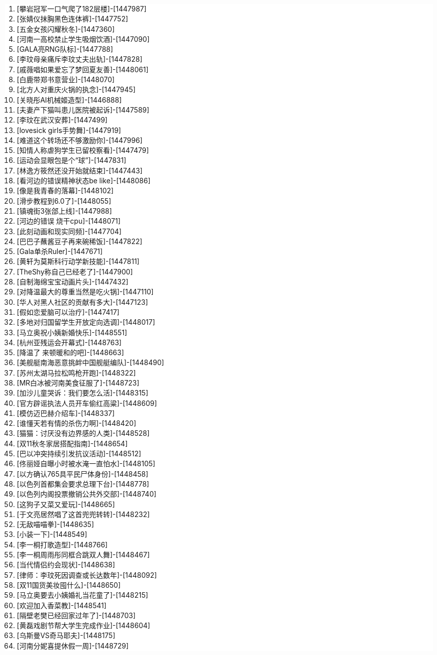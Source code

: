 1. [攀岩冠军一口气爬了182层楼]-[1447987]
1. [张婧仪抹胸黑色连体裤]-[1447752]
1. [五金女孩闪耀秋冬]-[1447360]
1. [河南一高校禁止学生吸烟饮酒]-[1447090]
1. [GALA亮RNG队标]-[1447788]
1. [李玟母亲痛斥李玟丈夫出轨]-[1447828]
1. [戚薇唱如果爱忘了梦回夏友善]-[1448061]
1. [白鹿带郑书意营业]-[1448070]
1. [北方人对重庆火锅的执念]-[1447945]
1. [关晓彤AI机械姬造型]-[1446888]
1. [夫妻产下猫叫患儿医院被起诉]-[1447589]
1. [李玟在武汉安葬]-[1447499]
1. [lovesick girls手势舞]-[1447919]
1. [难道这个转场还不够激励你]-[1447996]
1. [知情人称虐狗学生已留校察看]-[1447479]
1. [运动会显眼包是个“球”]-[1447831]
1. [林逸方筱然还没开始就结束]-[1447443]
1. [看河边的错误精神状态be like]-[1448086]
1. [像是我青春的落幕]-[1448102]
1. [滑步教程到6.0了]-[1448055]
1. [镇魂街3张郃上线]-[1447988]
1. [河边的错误 烧干cpu]-[1448071]
1. [此刻动画和现实同频]-[1447704]
1. [巴巴子蘸酱豆子再来碗稀饭]-[1447822]
1. [Gala单杀Ruler]-[1447671]
1. [黄轩为莫斯科行动学新技能]-[1447811]
1. [TheShy称自己已经老了]-[1447900]
1. [自制海绵宝宝动画片头]-[1447432]
1. [对降温最大的尊重当然是吃火锅]-[1447110]
1. [华人对黑人社区的贡献有多大]-[1447123]
1. [假如恋爱脑可以治疗]-[1447417]
1. [多地对归国留学生开放定向选调]-[1448017]
1. [马立奥祝小姨新婚快乐]-[1448551]
1. [杭州亚残运会开幕式]-[1448763]
1. [降温了 来顿暖和的吧]-[1448663]
1. [美舰艇南海恶意挑衅中国舰艇编队]-[1448490]
1. [苏州太湖马拉松鸣枪开跑]-[1448322]
1. [MR白冰被河南美食征服了]-[1448723]
1. [加沙儿童哭诉：我们要怎么活]-[1448315]
1. [官方辟谣执法人员开车偷红高粱]-[1448609]
1. [模仿迈巴赫介绍车]-[1448337]
1. [谁懂天若有情的杀伤力啊]-[1448420]
1. [猫猫：讨厌没有边界感的人类]-[1448528]
1. [双11秋冬家居搭配指南]-[1448654]
1. [巴以冲突持续引发抗议活动]-[1448512]
1. [佟丽娅自曝小时被水淹一直怕水]-[1448105]
1. [以方确认765具平民尸体身份]-[1448458]
1. [以色列首都集会要求总理下台]-[1448778]
1. [以色列内阁投票撤销公共外交部]-[1448740]
1. [这狗子又菜又爱玩]-[1448665]
1. [于文亮居然唱了这首兜兜转转]-[1448232]
1. [无敌喵喵拳]-[1448635]
1. [小装一下]-[1448549]
1. [李一桐打歌造型]-[1448766]
1. [李一桐周雨彤同框合跳双人舞]-[1448467]
1. [当代情侣约会现状]-[1448638]
1. [律师：李玟死因调查或长达数年]-[1448092]
1. [双11国货美妆囤什么]-[1448650]
1. [马立奥要去小姨婚礼当花童了]-[1448215]
1. [欢迎加入香菜教]-[1448541]
1. [隔壁老樊已经回家过年了]-[1448703]
1. [黄磊戏剧节帮大学生完成作业]-[1448604]
1. [乌斯曼VS奇马耶夫]-[1448175]
1. [河南分妮喜提休假一周]-[1448729]